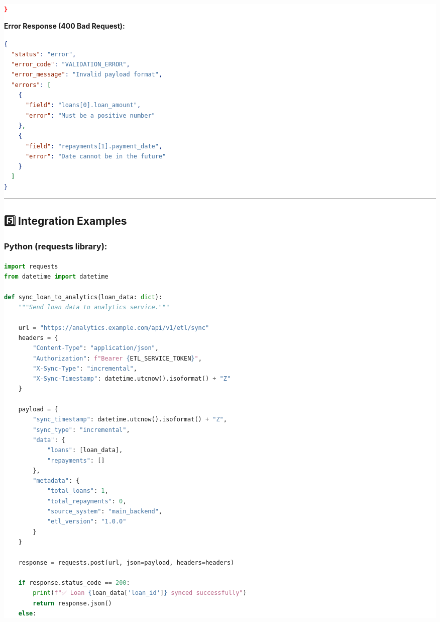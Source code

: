 ```json
}
```

**Error Response (400 Bad Request):**
```json
{
  "status": "error",
  "error_code": "VALIDATION_ERROR",
  "error_message": "Invalid payload format",
  "errors": [
    {
      "field": "loans[0].loan_amount",
      "error": "Must be a positive number"
    },
    {
      "field": "repayments[1].payment_date",
      "error": "Date cannot be in the future"
    }
  ]
}
```

---

## 5️⃣ Integration Examples

### **Python (requests library):**

```python
import requests
from datetime import datetime

def sync_loan_to_analytics(loan_data: dict):
    """Send loan data to analytics service."""
    
    url = "https://analytics.example.com/api/v1/etl/sync"
    headers = {
        "Content-Type": "application/json",
        "Authorization": f"Bearer {ETL_SERVICE_TOKEN}",
        "X-Sync-Type": "incremental",
        "X-Sync-Timestamp": datetime.utcnow().isoformat() + "Z"
    }
    
    payload = {
        "sync_timestamp": datetime.utcnow().isoformat() + "Z",
        "sync_type": "incremental",
        "data": {
            "loans": [loan_data],
            "repayments": []
        },
        "metadata": {
            "total_loans": 1,
            "total_repayments": 0,
            "source_system": "main_backend",
            "etl_version": "1.0.0"
        }
    }
    
    response = requests.post(url, json=payload, headers=headers)
    
    if response.status_code == 200:
        print(f"✅ Loan {loan_data['loan_id']} synced successfully")
        return response.json()
    else:
```